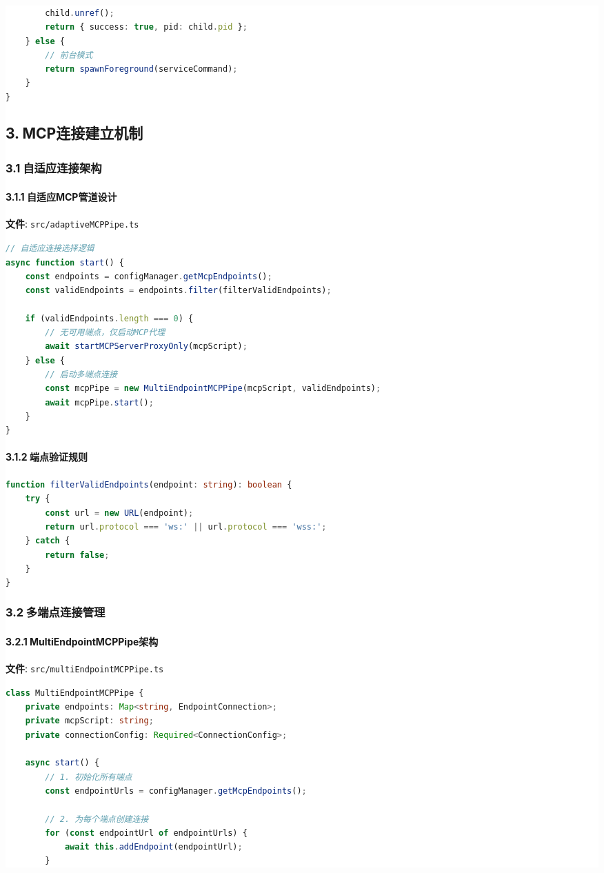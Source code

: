 ```typescript
        child.unref();
        return { success: true, pid: child.pid };
    } else {
        // 前台模式
        return spawnForeground(serviceCommand);
    }
}
```

## 3. MCP连接建立机制

### 3.1 自适应连接架构

#### 3.1.1 自适应MCP管道设计
**文件**: `src/adaptiveMCPPipe.ts`

```typescript
// 自适应连接选择逻辑
async function start() {
    const endpoints = configManager.getMcpEndpoints();
    const validEndpoints = endpoints.filter(filterValidEndpoints);
    
    if (validEndpoints.length === 0) {
        // 无可用端点，仅启动MCP代理
        await startMCPServerProxyOnly(mcpScript);
    } else {
        // 启动多端点连接
        const mcpPipe = new MultiEndpointMCPPipe(mcpScript, validEndpoints);
        await mcpPipe.start();
    }
}
```

#### 3.1.2 端点验证规则
```typescript
function filterValidEndpoints(endpoint: string): boolean {
    try {
        const url = new URL(endpoint);
        return url.protocol === 'ws:' || url.protocol === 'wss:';
    } catch {
        return false;
    }
}
```

### 3.2 多端点连接管理

#### 3.2.1 MultiEndpointMCPPipe架构
**文件**: `src/multiEndpointMCPPipe.ts`

```typescript
class MultiEndpointMCPPipe {
    private endpoints: Map<string, EndpointConnection>;
    private mcpScript: string;
    private connectionConfig: Required<ConnectionConfig>;

    async start() {
        // 1. 初始化所有端点
        const endpointUrls = configManager.getMcpEndpoints();
        
        // 2. 为每个端点创建连接
        for (const endpointUrl of endpointUrls) {
            await this.addEndpoint(endpointUrl);
        }
```